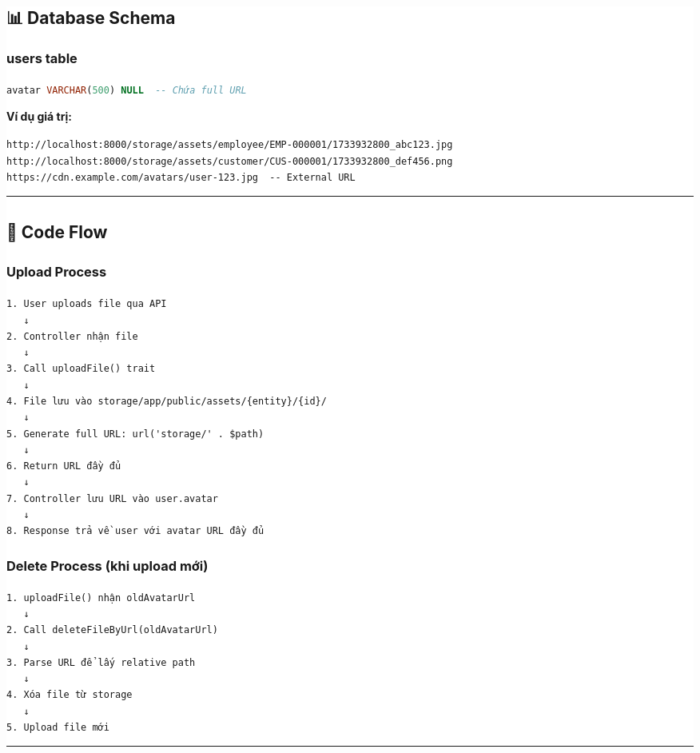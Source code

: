
## 📊 Database Schema

### users table
```sql
avatar VARCHAR(500) NULL  -- Chứa full URL
```

**Ví dụ giá trị:**
```
http://localhost:8000/storage/assets/employee/EMP-000001/1733932800_abc123.jpg
http://localhost:8000/storage/assets/customer/CUS-000001/1733932800_def456.png
https://cdn.example.com/avatars/user-123.jpg  -- External URL
```

---

## 🔧 Code Flow

### Upload Process
```
1. User uploads file qua API
   ↓
2. Controller nhận file
   ↓
3. Call uploadFile() trait
   ↓
4. File lưu vào storage/app/public/assets/{entity}/{id}/
   ↓
5. Generate full URL: url('storage/' . $path)
   ↓
6. Return URL đầy đủ
   ↓
7. Controller lưu URL vào user.avatar
   ↓
8. Response trả về user với avatar URL đầy đủ
```

### Delete Process (khi upload mới)
```
1. uploadFile() nhận oldAvatarUrl
   ↓
2. Call deleteFileByUrl(oldAvatarUrl)
   ↓
3. Parse URL để lấy relative path
   ↓
4. Xóa file từ storage
   ↓
5. Upload file mới
```

---
